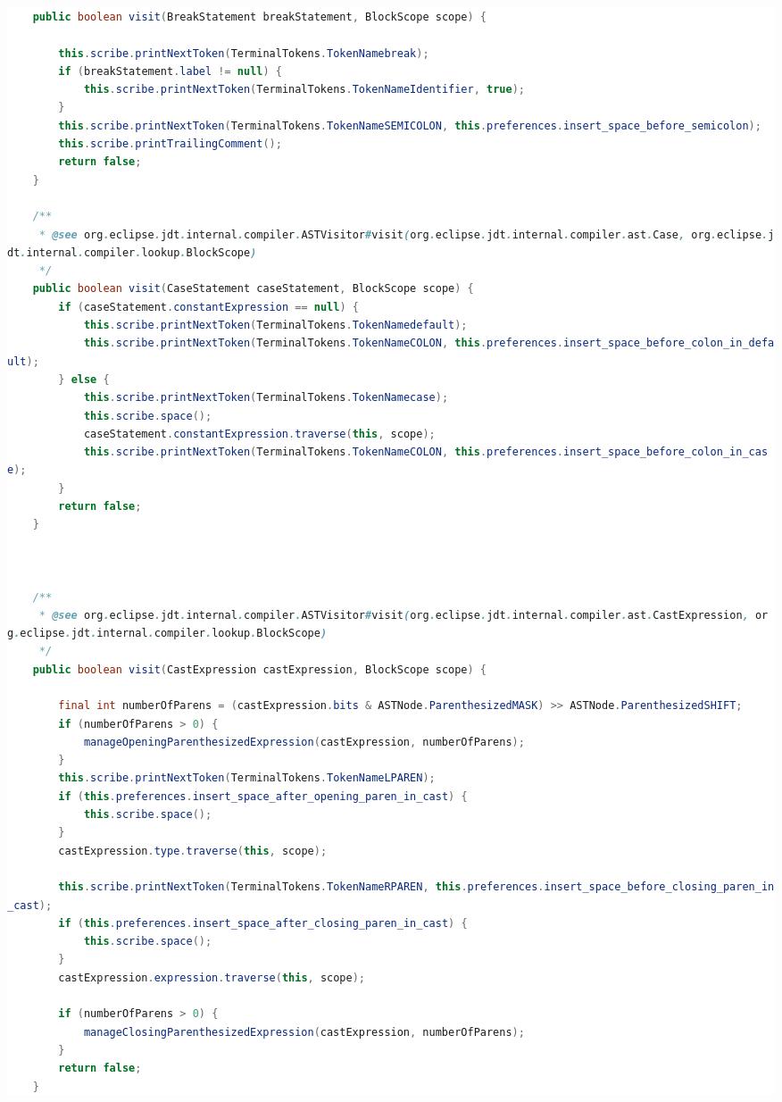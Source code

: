 ```java
	public boolean visit(BreakStatement breakStatement, BlockScope scope) {
		
		this.scribe.printNextToken(TerminalTokens.TokenNamebreak);
		if (breakStatement.label != null) {
			this.scribe.printNextToken(TerminalTokens.TokenNameIdentifier, true);
		}
		this.scribe.printNextToken(TerminalTokens.TokenNameSEMICOLON, this.preferences.insert_space_before_semicolon);
		this.scribe.printTrailingComment();
		return false;
	}

	/**
	 * @see org.eclipse.jdt.internal.compiler.ASTVisitor#visit(org.eclipse.jdt.internal.compiler.ast.Case, org.eclipse.jdt.internal.compiler.lookup.BlockScope)
	 */
	public boolean visit(CaseStatement caseStatement, BlockScope scope) {		
		if (caseStatement.constantExpression == null) {
			this.scribe.printNextToken(TerminalTokens.TokenNamedefault);
			this.scribe.printNextToken(TerminalTokens.TokenNameCOLON, this.preferences.insert_space_before_colon_in_default);
		} else {
			this.scribe.printNextToken(TerminalTokens.TokenNamecase);
			this.scribe.space();
			caseStatement.constantExpression.traverse(this, scope);
			this.scribe.printNextToken(TerminalTokens.TokenNameCOLON, this.preferences.insert_space_before_colon_in_case);
		}
		return false;
	}



	/**
	 * @see org.eclipse.jdt.internal.compiler.ASTVisitor#visit(org.eclipse.jdt.internal.compiler.ast.CastExpression, org.eclipse.jdt.internal.compiler.lookup.BlockScope)
	 */
	public boolean visit(CastExpression castExpression, BlockScope scope) {

		final int numberOfParens = (castExpression.bits & ASTNode.ParenthesizedMASK) >> ASTNode.ParenthesizedSHIFT;
		if (numberOfParens > 0) {
			manageOpeningParenthesizedExpression(castExpression, numberOfParens);
		}
		this.scribe.printNextToken(TerminalTokens.TokenNameLPAREN);
		if (this.preferences.insert_space_after_opening_paren_in_cast) {
			this.scribe.space();
		}
		castExpression.type.traverse(this, scope);

		this.scribe.printNextToken(TerminalTokens.TokenNameRPAREN, this.preferences.insert_space_before_closing_paren_in_cast);
		if (this.preferences.insert_space_after_closing_paren_in_cast) {
			this.scribe.space();
		}
		castExpression.expression.traverse(this, scope);
		
		if (numberOfParens > 0) {
			manageClosingParenthesizedExpression(castExpression, numberOfParens);
		}
		return false;
	}

```